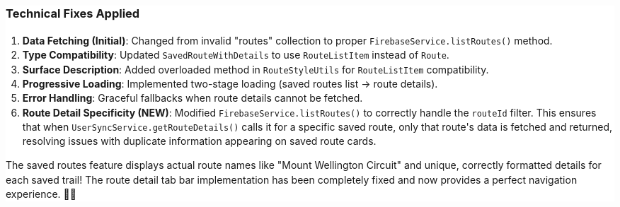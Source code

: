 ### Technical Fixes Applied
1. **Data Fetching (Initial)**: Changed from invalid "routes" collection to proper `FirebaseService.listRoutes()` method.
2. **Type Compatibility**: Updated `SavedRouteWithDetails` to use `RouteListItem` instead of `Route`.
3. **Surface Description**: Added overloaded method in `RouteStyleUtils` for `RouteListItem` compatibility.
4. **Progressive Loading**: Implemented two-stage loading (saved routes list → route details).
5. **Error Handling**: Graceful fallbacks when route details cannot be fetched.
6. **Route Detail Specificity (NEW)**: Modified `FirebaseService.listRoutes()` to correctly handle the `routeId` filter. This ensures that when `UserSyncService.getRouteDetails()` calls it for a specific saved route, only that route's data is fetched and returned, resolving issues with duplicate information appearing on saved route cards.

The saved routes feature displays actual route names like "Mount Wellington Circuit" and unique, correctly formatted details for each saved trail! The route detail tab bar implementation has been completely fixed and now provides a perfect navigation experience. 🎉✅
